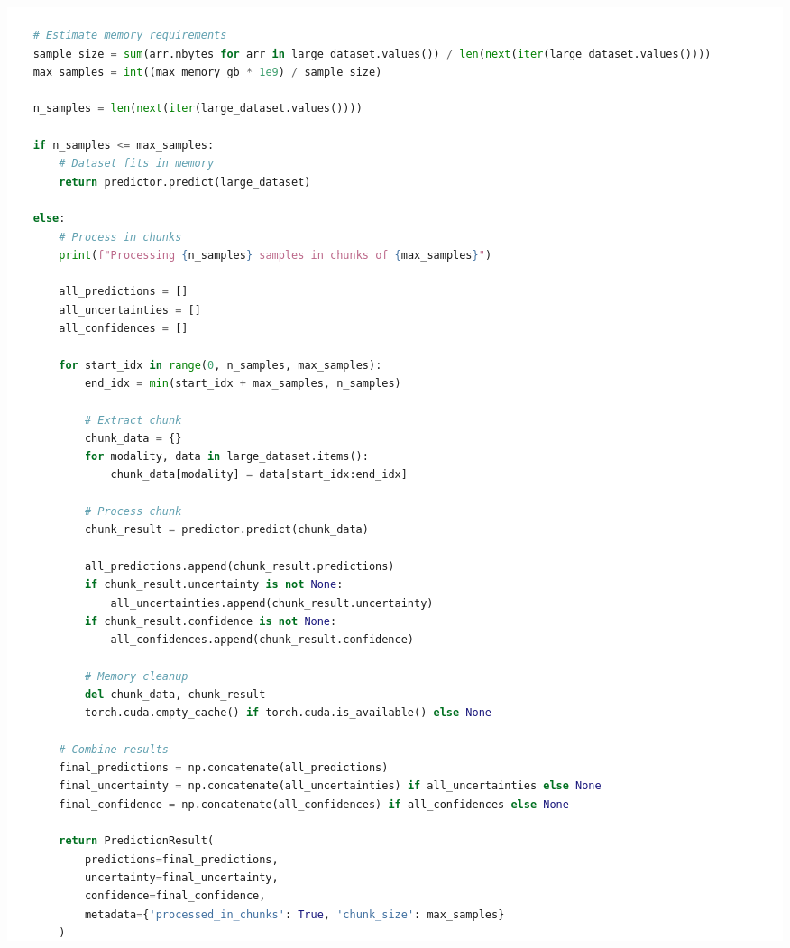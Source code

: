 ```python
    
    # Estimate memory requirements
    sample_size = sum(arr.nbytes for arr in large_dataset.values()) / len(next(iter(large_dataset.values())))
    max_samples = int((max_memory_gb * 1e9) / sample_size)
    
    n_samples = len(next(iter(large_dataset.values())))
    
    if n_samples <= max_samples:
        # Dataset fits in memory
        return predictor.predict(large_dataset)
    
    else:
        # Process in chunks
        print(f"Processing {n_samples} samples in chunks of {max_samples}")
        
        all_predictions = []
        all_uncertainties = []
        all_confidences = []
        
        for start_idx in range(0, n_samples, max_samples):
            end_idx = min(start_idx + max_samples, n_samples)
            
            # Extract chunk
            chunk_data = {}
            for modality, data in large_dataset.items():
                chunk_data[modality] = data[start_idx:end_idx]
            
            # Process chunk
            chunk_result = predictor.predict(chunk_data)
            
            all_predictions.append(chunk_result.predictions)
            if chunk_result.uncertainty is not None:
                all_uncertainties.append(chunk_result.uncertainty)
            if chunk_result.confidence is not None:
                all_confidences.append(chunk_result.confidence)
            
            # Memory cleanup
            del chunk_data, chunk_result
            torch.cuda.empty_cache() if torch.cuda.is_available() else None
        
        # Combine results
        final_predictions = np.concatenate(all_predictions)
        final_uncertainty = np.concatenate(all_uncertainties) if all_uncertainties else None
        final_confidence = np.concatenate(all_confidences) if all_confidences else None
        
        return PredictionResult(
            predictions=final_predictions,
            uncertainty=final_uncertainty,
            confidence=final_confidence,
            metadata={'processed_in_chunks': True, 'chunk_size': max_samples}
        )
```
